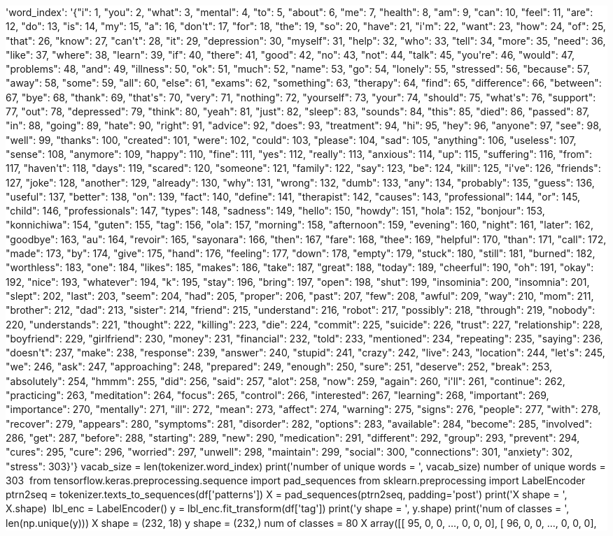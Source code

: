  'word_index': '{"i": 1, "you": 2, "what": 3, "mental": 4, "to": 5, "about": 6, "me": 7, "health": 8, "am": 9, "can": 10, "feel": 11, "are": 12, "do": 13, "is": 14, "my": 15, "a": 16, "don\'t": 17, "for": 18, "the": 19, "so": 20, "have": 21, "i\'m": 22, "want": 23, "how": 24, "of": 25, "that": 26, "know": 27, "can\'t": 28, "it": 29, "depression": 30, "myself": 31, "help": 32, "who": 33, "tell": 34, "more": 35, "need": 36, "like": 37, "where": 38, "learn": 39, "if": 40, "there": 41, "good": 42, "no": 43, "not": 44, "talk": 45, "you\'re": 46, "would": 47, "problems": 48, "and": 49, "illness": 50, "ok": 51, "much": 52, "name": 53, "go": 54, "lonely": 55, "stressed": 56, "because": 57, "away": 58, "some": 59, "all": 60, "else": 61, "exams": 62, "something": 63, "therapy": 64, "find": 65, "difference": 66, "between": 67, "bye": 68, "thank": 69, "that\'s": 70, "very": 71, "nothing": 72, "yourself": 73, "your": 74, "should": 75, "what\'s": 76, "support": 77, "out": 78, "depressed": 79, "think": 80, "yeah": 81, "just": 82, "sleep": 83, "sounds": 84, "this": 85, "died": 86, "passed": 87, "in": 88, "going": 89, "hate": 90, "right": 91, "advice": 92, "does": 93, "treatment": 94, "hi": 95, "hey": 96, "anyone": 97, "see": 98, "well": 99, "thanks": 100, "created": 101, "were": 102, "could": 103, "please": 104, "sad": 105, "anything": 106, "useless": 107, "sense": 108, "anymore": 109, "happy": 110, "fine": 111, "yes": 112, "really": 113, "anxious": 114, "up": 115, "suffering": 116, "from": 117, "haven\'t": 118, "days": 119, "scared": 120, "someone": 121, "family": 122, "say": 123, "be": 124, "kill": 125, "i\'ve": 126, "friends": 127, "joke": 128, "another": 129, "already": 130, "why": 131, "wrong": 132, "dumb": 133, "any": 134, "probably": 135, "guess": 136, "useful": 137, "better": 138, "on": 139, "fact": 140, "define": 141, "therapist": 142, "causes": 143, "professional": 144, "or": 145, "child": 146, "professionals": 147, "types": 148, "sadness": 149, "hello": 150, "howdy": 151, "hola": 152, "bonjour": 153, "konnichiwa": 154, "guten": 155, "tag": 156, "ola": 157, "morning": 158, "afternoon": 159, "evening": 160, "night": 161, "later": 162, "goodbye": 163, "au": 164, "revoir": 165, "sayonara": 166, "then": 167, "fare": 168, "thee": 169, "helpful": 170, "than": 171, "call": 172, "made": 173, "by": 174, "give": 175, "hand": 176, "feeling": 177, "down": 178, "empty": 179, "stuck": 180, "still": 181, "burned": 182, "worthless": 183, "one": 184, "likes": 185, "makes": 186, "take": 187, "great": 188, "today": 189, "cheerful": 190, "oh": 191, "okay": 192, "nice": 193, "whatever": 194, "k": 195, "stay": 196, "bring": 197, "open": 198, "shut": 199, "insominia": 200, "insomnia": 201, "slept": 202, "last": 203, "seem": 204, "had": 205, "proper": 206, "past": 207, "few": 208, "awful": 209, "way": 210, "mom": 211, "brother": 212, "dad": 213, "sister": 214, "friend": 215, "understand": 216, "robot": 217, "possibly": 218, "through": 219, "nobody": 220, "understands": 221, "thought": 222, "killing": 223, "die": 224, "commit": 225, "suicide": 226, "trust": 227, "relationship": 228, "boyfriend": 229, "girlfriend": 230, "money": 231, "financial": 232, "told": 233, "mentioned": 234, "repeating": 235, "saying": 236, "doesn\'t": 237, "make": 238, "response": 239, "answer": 240, "stupid": 241, "crazy": 242, "live": 243, "location": 244, "let\'s": 245, "we": 246, "ask": 247, "approaching": 248, "prepared": 249, "enough": 250, "sure": 251, "deserve": 252, "break": 253, "absolutely": 254, "hmmm": 255, "did": 256, "said": 257, "alot": 258, "now": 259, "again": 260, "i\'ll": 261, "continue": 262, "practicing": 263, "meditation": 264, "focus": 265, "control": 266, "interested": 267, "learning": 268, "important": 269, "importance": 270, "mentally": 271, "ill": 272, "mean": 273, "affect": 274, "warning": 275, "signs": 276, "people": 277, "with": 278, "recover": 279, "appears": 280, "symptoms": 281, "disorder": 282, "options": 283, "available": 284, "become": 285, "involved": 286, "get": 287, "before": 288, "starting": 289, "new": 290, "medication": 291, "different": 292, "group": 293, "prevent": 294, "cures": 295, "cure": 296, "worried": 297, "unwell": 298, "maintain": 299, "social": 300, "connections": 301, "anxiety": 302, "stress": 303}'}
vacab_size = len(tokenizer.word_index)
print('number of unique words = ', vacab_size)
number of unique words =  303
​
from tensorflow.keras.preprocessing.sequence import pad_sequences
from sklearn.preprocessing import LabelEncoder
​
ptrn2seq = tokenizer.texts_to_sequences(df['patterns'])
X = pad_sequences(ptrn2seq, padding='post')
print('X shape = ', X.shape)
​
lbl_enc = LabelEncoder()
y = lbl_enc.fit_transform(df['tag'])
print('y shape = ', y.shape)
print('num of classes = ', len(np.unique(y)))
X shape =  (232, 18)
y shape =  (232,)
num of classes =  80
X
array([[ 95,   0,   0, ...,   0,   0,   0],
       [ 96,   0,   0, ...,   0,   0,   0],